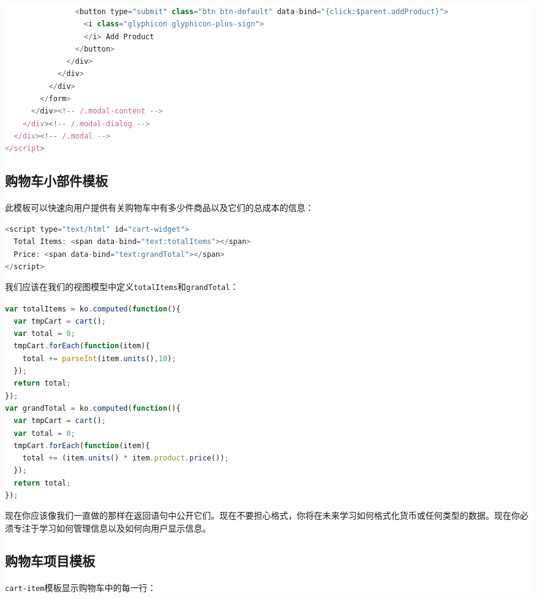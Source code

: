 ```js
                <button type="submit" class="btn btn-default" data-bind="{click:$parent.addProduct}">
                  <i class="glyphicon glyphicon-plus-sign">
                  </i> Add Product
                </button>
              </div>
            </div>
          </div>
        </form>
      </div><!-- /.modal-content -->
    </div><!-- /.modal-dialog -->
  </div><!-- /.modal -->
</script>
```

## 购物车小部件模板

此模板可以快速向用户提供有关购物车中有多少件商品以及它们的总成本的信息：

```js
<script type="text/html" id="cart-widget">
  Total Items: <span data-bind="text:totalItems"></span>
  Price: <span data-bind="text:grandTotal"></span>
</script>
```

我们应该在我们的视图模型中定义`totalItems`和`grandTotal`：

```js
var totalItems = ko.computed(function(){
  var tmpCart = cart();
  var total = 0;
  tmpCart.forEach(function(item){
    total += parseInt(item.units(),10);
  });
  return total;
});
var grandTotal = ko.computed(function(){
  var tmpCart = cart();
  var total = 0;
  tmpCart.forEach(function(item){
    total += (item.units() * item.product.price());
  });
  return total;
});
```

现在你应该像我们一直做的那样在返回语句中公开它们。现在不要担心格式，你将在未来学习如何格式化货币或任何类型的数据。现在你必须专注于学习如何管理信息以及如何向用户显示信息。

## 购物车项目模板

`cart-item`模板显示购物车中的每一行：
